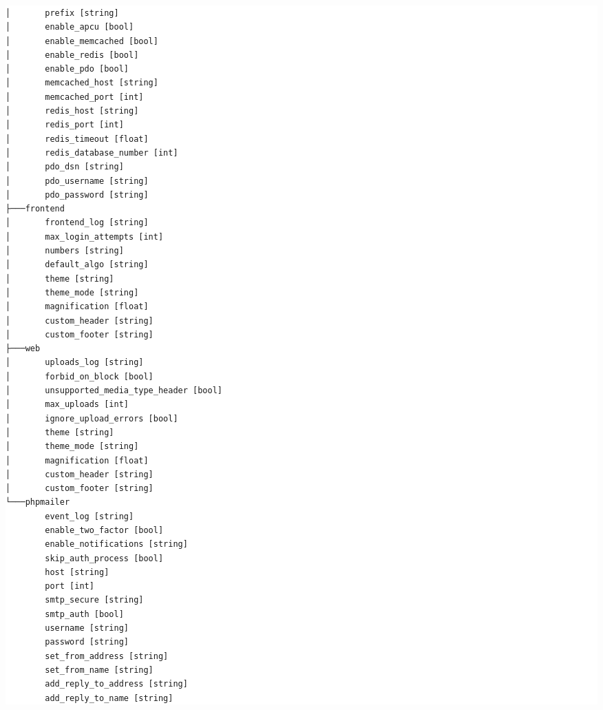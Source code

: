 ```
│       prefix [string]
│       enable_apcu [bool]
│       enable_memcached [bool]
│       enable_redis [bool]
│       enable_pdo [bool]
│       memcached_host [string]
│       memcached_port [int]
│       redis_host [string]
│       redis_port [int]
│       redis_timeout [float]
│       redis_database_number [int]
│       pdo_dsn [string]
│       pdo_username [string]
│       pdo_password [string]
├───frontend
│       frontend_log [string]
│       max_login_attempts [int]
│       numbers [string]
│       default_algo [string]
│       theme [string]
│       theme_mode [string]
│       magnification [float]
│       custom_header [string]
│       custom_footer [string]
├───web
│       uploads_log [string]
│       forbid_on_block [bool]
│       unsupported_media_type_header [bool]
│       max_uploads [int]
│       ignore_upload_errors [bool]
│       theme [string]
│       theme_mode [string]
│       magnification [float]
│       custom_header [string]
│       custom_footer [string]
└───phpmailer
        event_log [string]
        enable_two_factor [bool]
        enable_notifications [string]
        skip_auth_process [bool]
        host [string]
        port [int]
        smtp_secure [string]
        smtp_auth [bool]
        username [string]
        password [string]
        set_from_address [string]
        set_from_name [string]
        add_reply_to_address [string]
        add_reply_to_name [string]
```
